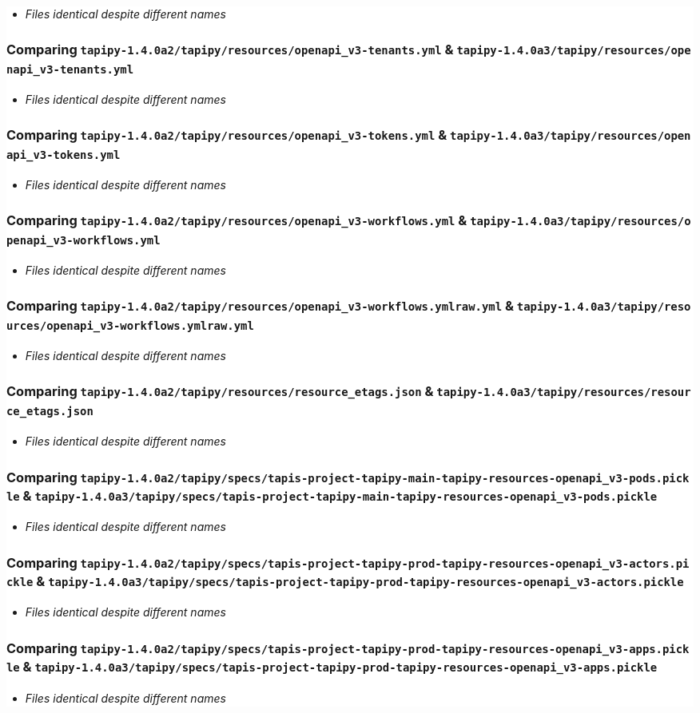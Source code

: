  * *Files identical despite different names*

### Comparing `tapipy-1.4.0a2/tapipy/resources/openapi_v3-tenants.yml` & `tapipy-1.4.0a3/tapipy/resources/openapi_v3-tenants.yml`

 * *Files identical despite different names*

### Comparing `tapipy-1.4.0a2/tapipy/resources/openapi_v3-tokens.yml` & `tapipy-1.4.0a3/tapipy/resources/openapi_v3-tokens.yml`

 * *Files identical despite different names*

### Comparing `tapipy-1.4.0a2/tapipy/resources/openapi_v3-workflows.yml` & `tapipy-1.4.0a3/tapipy/resources/openapi_v3-workflows.yml`

 * *Files identical despite different names*

### Comparing `tapipy-1.4.0a2/tapipy/resources/openapi_v3-workflows.ymlraw.yml` & `tapipy-1.4.0a3/tapipy/resources/openapi_v3-workflows.ymlraw.yml`

 * *Files identical despite different names*

### Comparing `tapipy-1.4.0a2/tapipy/resources/resource_etags.json` & `tapipy-1.4.0a3/tapipy/resources/resource_etags.json`

 * *Files identical despite different names*

### Comparing `tapipy-1.4.0a2/tapipy/specs/tapis-project-tapipy-main-tapipy-resources-openapi_v3-pods.pickle` & `tapipy-1.4.0a3/tapipy/specs/tapis-project-tapipy-main-tapipy-resources-openapi_v3-pods.pickle`

 * *Files identical despite different names*

### Comparing `tapipy-1.4.0a2/tapipy/specs/tapis-project-tapipy-prod-tapipy-resources-openapi_v3-actors.pickle` & `tapipy-1.4.0a3/tapipy/specs/tapis-project-tapipy-prod-tapipy-resources-openapi_v3-actors.pickle`

 * *Files identical despite different names*

### Comparing `tapipy-1.4.0a2/tapipy/specs/tapis-project-tapipy-prod-tapipy-resources-openapi_v3-apps.pickle` & `tapipy-1.4.0a3/tapipy/specs/tapis-project-tapipy-prod-tapipy-resources-openapi_v3-apps.pickle`

 * *Files identical despite different names*
